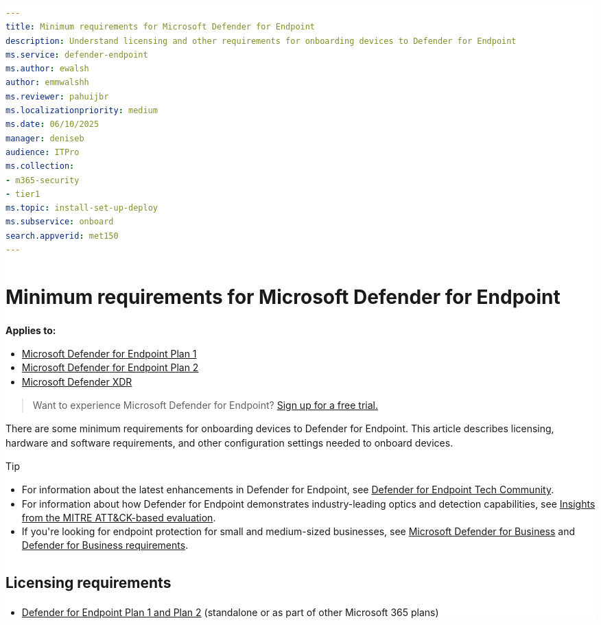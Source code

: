 ```yaml
---
title: Minimum requirements for Microsoft Defender for Endpoint
description: Understand licensing and other requirements for onboarding devices to Defender for Endpoint
ms.service: defender-endpoint
ms.author: ewalsh
author: emmwalshh
ms.reviewer: pahuijbr
ms.localizationpriority: medium
ms.date: 06/10/2025
manager: deniseb
audience: ITPro
ms.collection: 
- m365-security
- tier1
ms.topic: install-set-up-deploy
ms.subservice: onboard
search.appverid: met150
---
```


# Minimum requirements for Microsoft Defender for Endpoint

**Applies to:**

- [Microsoft Defender for Endpoint Plan 1](microsoft-defender-endpoint.md)
- [Microsoft Defender for Endpoint Plan 2](microsoft-defender-endpoint.md)
- [Microsoft Defender XDR](/defender-xdr)

> Want to experience Microsoft Defender for Endpoint? [Sign up for a free trial.](https://go.microsoft.com/fwlink/p/?linkid=2225630)

There are some minimum requirements for onboarding devices to Defender for Endpoint. This article describes licensing, hardware and software requirements, and other configuration settings needed to onboard devices.

> [!TIP]
> - For information about the latest enhancements in Defender for Endpoint, see [Defender for Endpoint Tech Community](https://techcommunity.microsoft.com/t5/Windows-Defender-Advanced-Threat/ct-p/WindowsDefenderAdvanced).
> - For information about how Defender for Endpoint demonstrates industry-leading optics and detection capabilities, see [Insights from the MITRE ATT&CK-based evaluation](https://cloudblogs.microsoft.com/microsoftsecure/2018/12/03/insights-from-the-mitre-attack-based-evaluation-of-windows-defender-atp/).
> - If you're looking for endpoint protection for small and medium-sized businesses, see [Microsoft Defender for Business](/defender-business/mdb-overview) and [Defender for Business requirements](/defender-business/mdb-requirements).

## Licensing requirements

- [Defender for Endpoint Plan 1 and Plan 2](microsoft-defender-endpoint.md) (standalone or as part of other Microsoft 365 plans)
